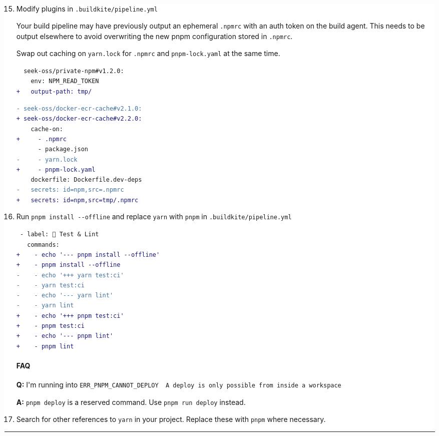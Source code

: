 15. Modify plugins in `.buildkite/pipeline.yml`

    Your build pipeline may have previously output an ephemeral `.npmrc` with an auth token on the build agent.
    This needs to be output elsewhere to avoid overwriting the new pnpm configuration stored in `.npmrc`.

    Swap out caching on `yarn.lock` for `.npmrc` and `pnpm-lock.yaml` at the same time.

    ```diff
      seek-oss/private-npm#v1.2.0:
        env: NPM_READ_TOKEN
    +   output-path: tmp/
    ```

    ```diff
    - seek-oss/docker-ecr-cache#v2.1.0:
    + seek-oss/docker-ecr-cache#v2.2.0:
        cache-on:
    +     - .npmrc
          - package.json
    -     - yarn.lock
    +     - pnpm-lock.yaml
        dockerfile: Dockerfile.dev-deps
    -   secrets: id=npm,src=.npmrc
    +   secrets: id=npm,src=tmp/.npmrc
    ```

16. Run `pnpm install --offline` and replace `yarn` with `pnpm` in `.buildkite/pipeline.yml`

    ```diff
     - label: 🧪 Test & Lint
       commands:
    +    - echo '--- pnpm install --offline'
    +    - pnpm install --offline
    -    - echo '+++ yarn test:ci'
    -    - yarn test:ci
    -    - echo '--- yarn lint'
    -    - yarn lint
    +    - echo '+++ pnpm test:ci'
    +    - pnpm test:ci
    +    - echo '--- pnpm lint'
    +    - pnpm lint
    ```

    #### FAQ

    **Q:** I'm running into `ERR_PNPM_CANNOT_DEPLOY  A deploy is only possible from inside a workspace`

    **A:** `pnpm deploy` is a reserved command. Use `pnpm run deploy` instead.

17. Search for other references to `yarn` in your project. Replace these with `pnpm` where necessary.

---

